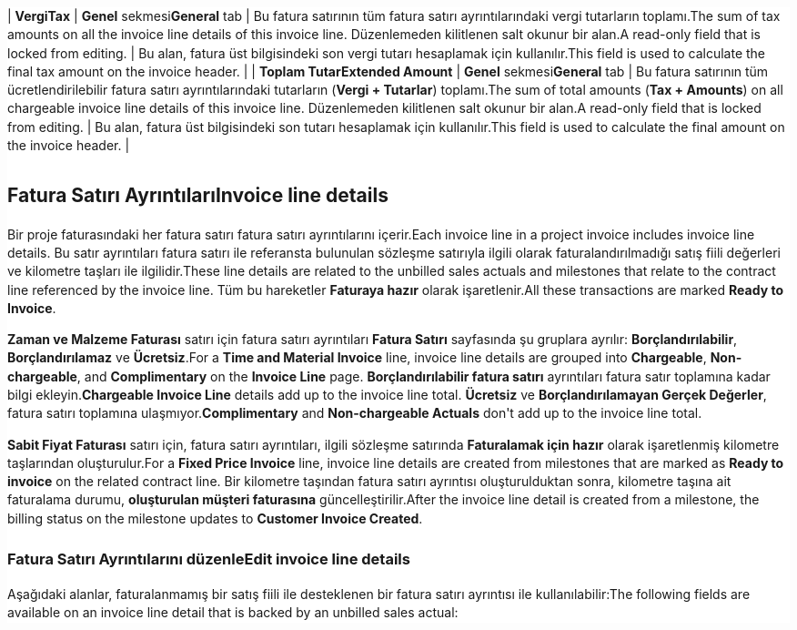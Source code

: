 | <span data-ttu-id="87a26-237">**Vergi**</span><span class="sxs-lookup"><span data-stu-id="87a26-237">**Tax**</span></span> | <span data-ttu-id="87a26-238">**Genel** sekmesi</span><span class="sxs-lookup"><span data-stu-id="87a26-238">**General** tab</span></span> | <span data-ttu-id="87a26-239">Bu fatura satırının tüm fatura satırı ayrıntılarındaki vergi tutarların toplamı.</span><span class="sxs-lookup"><span data-stu-id="87a26-239">The sum of tax amounts on all the invoice line details of this invoice line.</span></span> <span data-ttu-id="87a26-240">Düzenlemeden kilitlenen salt okunur bir alan.</span><span class="sxs-lookup"><span data-stu-id="87a26-240">A read-only field that is locked from editing.</span></span> | <span data-ttu-id="87a26-241">Bu alan, fatura üst bilgisindeki son vergi tutarı hesaplamak için kullanılır.</span><span class="sxs-lookup"><span data-stu-id="87a26-241">This field is used to calculate the final tax amount on the invoice header.</span></span> |
| <span data-ttu-id="87a26-242">**Toplam Tutar**</span><span class="sxs-lookup"><span data-stu-id="87a26-242">**Extended Amount**</span></span> | <span data-ttu-id="87a26-243">**Genel** sekmesi</span><span class="sxs-lookup"><span data-stu-id="87a26-243">**General** tab</span></span> | <span data-ttu-id="87a26-244">Bu fatura satırının tüm ücretlendirilebilir fatura satırı ayrıntılarındaki tutarların (**Vergi + Tutarlar**) toplamı.</span><span class="sxs-lookup"><span data-stu-id="87a26-244">The sum of total amounts (**Tax + Amounts**) on all chargeable invoice line details of this invoice line.</span></span> <span data-ttu-id="87a26-245">Düzenlemeden kilitlenen salt okunur bir alan.</span><span class="sxs-lookup"><span data-stu-id="87a26-245">A read-only field that is locked from editing.</span></span> | <span data-ttu-id="87a26-246">Bu alan, fatura üst bilgisindeki son tutarı hesaplamak için kullanılır.</span><span class="sxs-lookup"><span data-stu-id="87a26-246">This field is used to calculate the final amount on the invoice header.</span></span> |


## <a name="invoice-line-details"></a><span data-ttu-id="87a26-247">Fatura Satırı Ayrıntıları</span><span class="sxs-lookup"><span data-stu-id="87a26-247">Invoice line details</span></span>

<span data-ttu-id="87a26-248">Bir proje faturasındaki her fatura satırı fatura satırı ayrıntılarını içerir.</span><span class="sxs-lookup"><span data-stu-id="87a26-248">Each invoice line in a project invoice includes invoice line details.</span></span> <span data-ttu-id="87a26-249">Bu satır ayrıntıları fatura satırı ile referansta bulunulan sözleşme satırıyla ilgili olarak faturalandırılmadığı satış fiili değerleri ve kilometre taşları ile ilgilidir.</span><span class="sxs-lookup"><span data-stu-id="87a26-249">These line details are related to the unbilled sales actuals and milestones that relate to the contract line referenced by the invoice line.</span></span> <span data-ttu-id="87a26-250">Tüm bu hareketler **Faturaya hazır** olarak işaretlenir.</span><span class="sxs-lookup"><span data-stu-id="87a26-250">All these transactions are marked **Ready to Invoice**.</span></span>

<span data-ttu-id="87a26-251">**Zaman ve Malzeme Faturası** satırı için fatura satırı ayrıntıları **Fatura Satırı** sayfasında şu gruplara ayrılır: **Borçlandırılabilir**, **Borçlandırılamaz** ve **Ücretsiz**.</span><span class="sxs-lookup"><span data-stu-id="87a26-251">For a **Time and Material Invoice** line, invoice line details are grouped into **Chargeable**, **Non-chargeable**, and **Complimentary** on the **Invoice Line** page.</span></span> <span data-ttu-id="87a26-252">**Borçlandırılabilir fatura satırı** ayrıntıları fatura satır toplamına kadar bilgi ekleyin.</span><span class="sxs-lookup"><span data-stu-id="87a26-252">**Chargeable Invoice Line** details add up to the invoice line total.</span></span> <span data-ttu-id="87a26-253">**Ücretsiz** ve **Borçlandırılamayan Gerçek Değerler**, fatura satırı toplamına ulaşmıyor.</span><span class="sxs-lookup"><span data-stu-id="87a26-253">**Complimentary** and **Non-chargeable Actuals** don't add up to the invoice line total.</span></span>

<span data-ttu-id="87a26-254">**Sabit Fiyat Faturası** satırı için, fatura satırı ayrıntıları, ilgili sözleşme satırında **Faturalamak için hazır** olarak işaretlenmiş kilometre taşlarından oluşturulur.</span><span class="sxs-lookup"><span data-stu-id="87a26-254">For a **Fixed Price Invoice** line, invoice line details are created from milestones that are marked as **Ready to invoice** on the related contract line.</span></span> <span data-ttu-id="87a26-255">Bir kilometre taşından fatura satırı ayrıntısı oluşturulduktan sonra, kilometre taşına ait faturalama durumu, **oluşturulan müşteri faturasına** güncelleştirilir.</span><span class="sxs-lookup"><span data-stu-id="87a26-255">After the invoice line detail is created from a milestone, the billing status on the milestone updates to **Customer Invoice Created**.</span></span>

### <a name="edit-invoice-line-details"></a><span data-ttu-id="87a26-256">Fatura Satırı Ayrıntılarını düzenle</span><span class="sxs-lookup"><span data-stu-id="87a26-256">Edit invoice line details</span></span>

<span data-ttu-id="87a26-257">Aşağıdaki alanlar, faturalanmamış bir satış fiili ile desteklenen bir fatura satırı ayrıntısı ile kullanılabilir:</span><span class="sxs-lookup"><span data-stu-id="87a26-257">The following fields are available on an invoice line detail that is backed by an unbilled sales actual:</span></span>
